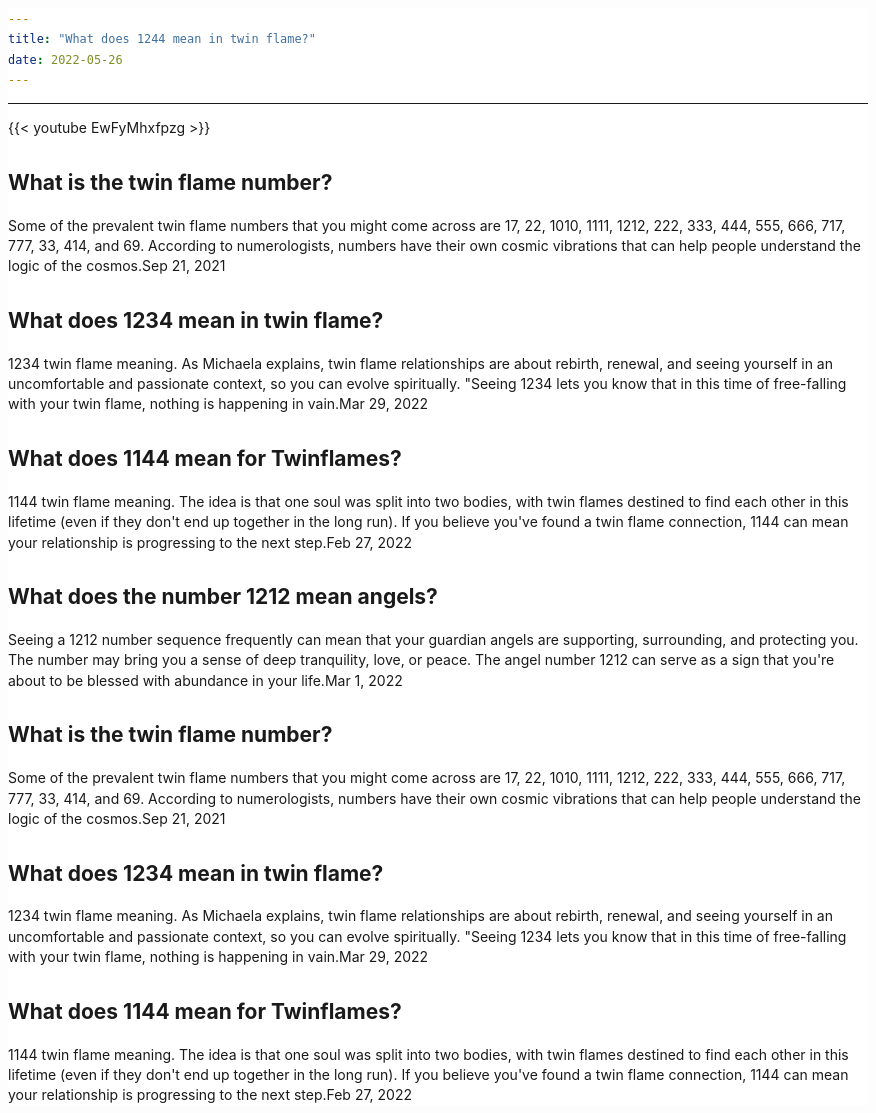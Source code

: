 ```yaml
---
title: "What does 1244 mean in twin flame?"
date: 2022-05-26
---
```


---
{{< youtube EwFyMhxfpzg >}}
## What is the twin flame number?
Some of the prevalent twin flame numbers that you might come across are 17, 22, 1010, 1111, 1212, 222, 333, 444, 555, 666, 717, 777, 33, 414, and 69. According to numerologists, numbers have their own cosmic vibrations that can help people understand the logic of the cosmos.Sep 21, 2021

## What does 1234 mean in twin flame?
1234 twin flame meaning. As Michaela explains, twin flame relationships are about rebirth, renewal, and seeing yourself in an uncomfortable and passionate context, so you can evolve spiritually. "Seeing 1234 lets you know that in this time of free-falling with your twin flame, nothing is happening in vain.Mar 29, 2022

## What does 1144 mean for Twinflames?
1144 twin flame meaning. The idea is that one soul was split into two bodies, with twin flames destined to find each other in this lifetime (even if they don't end up together in the long run). If you believe you've found a twin flame connection, 1144 can mean your relationship is progressing to the next step.Feb 27, 2022

## What does the number 1212 mean angels?
Seeing a 1212 number sequence frequently can mean that your guardian angels are supporting, surrounding, and protecting you. The number may bring you a sense of deep tranquility, love, or peace. The angel number 1212 can serve as a sign that you're about to be blessed with abundance in your life.Mar 1, 2022

## What is the twin flame number?
Some of the prevalent twin flame numbers that you might come across are 17, 22, 1010, 1111, 1212, 222, 333, 444, 555, 666, 717, 777, 33, 414, and 69. According to numerologists, numbers have their own cosmic vibrations that can help people understand the logic of the cosmos.Sep 21, 2021

## What does 1234 mean in twin flame?
1234 twin flame meaning. As Michaela explains, twin flame relationships are about rebirth, renewal, and seeing yourself in an uncomfortable and passionate context, so you can evolve spiritually. "Seeing 1234 lets you know that in this time of free-falling with your twin flame, nothing is happening in vain.Mar 29, 2022

## What does 1144 mean for Twinflames?
1144 twin flame meaning. The idea is that one soul was split into two bodies, with twin flames destined to find each other in this lifetime (even if they don't end up together in the long run). If you believe you've found a twin flame connection, 1144 can mean your relationship is progressing to the next step.Feb 27, 2022
